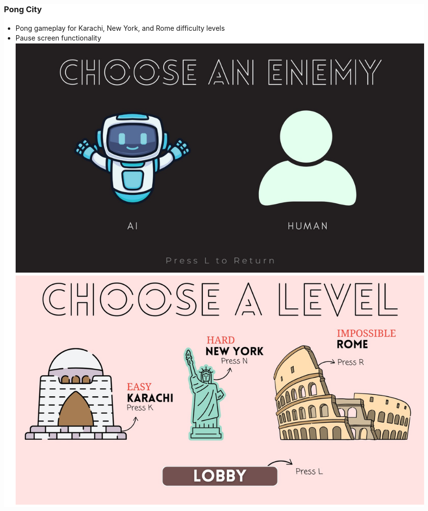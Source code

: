 ### Pong City  
- Pong gameplay for Karachi, New York, and Rome difficulty levels
- Pause screen functionality
![Pong1](assets/screenshots/image15.png)  
![Pong2](assets/screenshots/image4.png)  